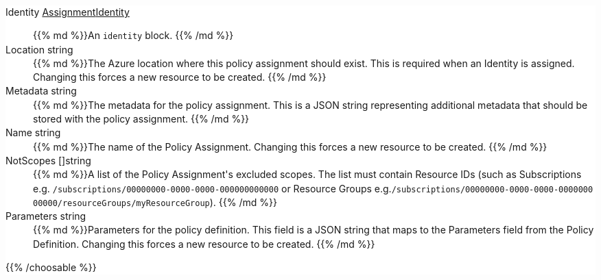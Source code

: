 <a href="#identity_go" style="color: inherit; text-decoration: inherit;">Identity</a>
</span>
        <span class="property-indicator"></span>
        <span class="property-type"><a href="#assignmentidentity">Assignment<wbr>Identity</a></span>
    </dt>
    <dd>{{% md %}}An `identity` block.
{{% /md %}}</dd>
    <dt class="property-optional"
            title="Optional">
        <span id="location_go">
<a href="#location_go" style="color: inherit; text-decoration: inherit;">Location</a>
</span>
        <span class="property-indicator"></span>
        <span class="property-type">string</span>
    </dt>
    <dd>{{% md %}}The Azure location where this policy assignment should exist. This is required when an Identity is assigned. Changing this forces a new resource to be created.
{{% /md %}}</dd>
    <dt class="property-optional"
            title="Optional">
        <span id="metadata_go">
<a href="#metadata_go" style="color: inherit; text-decoration: inherit;">Metadata</a>
</span>
        <span class="property-indicator"></span>
        <span class="property-type">string</span>
    </dt>
    <dd>{{% md %}}The metadata for the policy assignment. This is a JSON string representing additional metadata that should be stored with the policy assignment.
{{% /md %}}</dd>
    <dt class="property-optional"
            title="Optional">
        <span id="name_go">
<a href="#name_go" style="color: inherit; text-decoration: inherit;">Name</a>
</span>
        <span class="property-indicator"></span>
        <span class="property-type">string</span>
    </dt>
    <dd>{{% md %}}The name of the Policy Assignment. Changing this forces a new resource to be created.
{{% /md %}}</dd>
    <dt class="property-optional"
            title="Optional">
        <span id="notscopes_go">
<a href="#notscopes_go" style="color: inherit; text-decoration: inherit;">Not<wbr>Scopes</a>
</span>
        <span class="property-indicator"></span>
        <span class="property-type">[]string</span>
    </dt>
    <dd>{{% md %}}A list of the Policy Assignment's excluded scopes. The list must contain Resource IDs (such as Subscriptions e.g. `/subscriptions/00000000-0000-0000-000000000000` or Resource Groups e.g.`/subscriptions/00000000-0000-0000-000000000000/resourceGroups/myResourceGroup`).
{{% /md %}}</dd>
    <dt class="property-optional"
            title="Optional">
        <span id="parameters_go">
<a href="#parameters_go" style="color: inherit; text-decoration: inherit;">Parameters</a>
</span>
        <span class="property-indicator"></span>
        <span class="property-type">string</span>
    </dt>
    <dd>{{% md %}}Parameters for the policy definition. This field is a JSON string that maps to the Parameters field from the Policy Definition. Changing this forces a new resource to be created.
{{% /md %}}</dd>
</dl>
{{% /choosable %}}